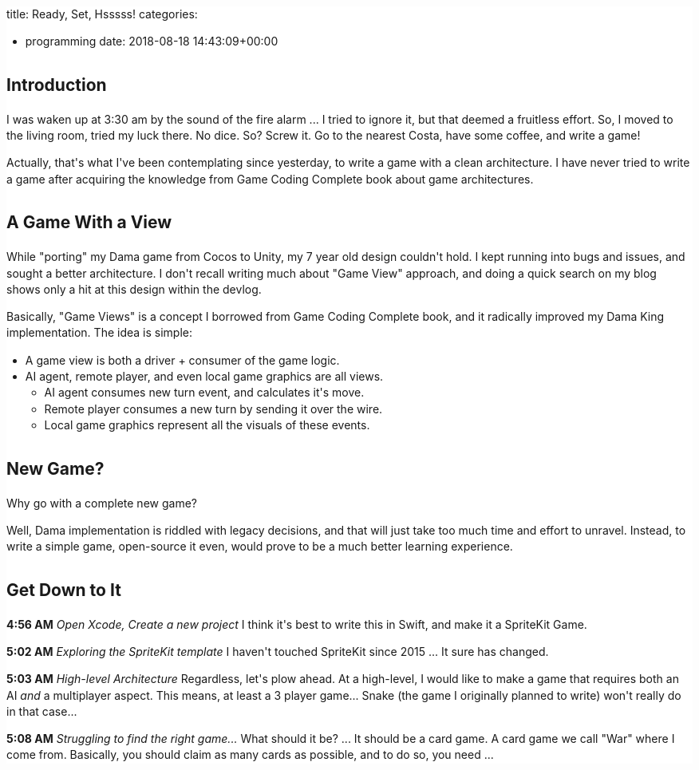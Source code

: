 title: Ready, Set, Hsssss!
categories:
- programming
date: 2018-08-18 14:43:09+00:00

## Introduction

I was waken up at 3:30 am by the sound of the fire alarm ... I tried to ignore it, but that deemed a fruitless effort. So, I moved to the living room, tried my luck there. No dice. So? Screw it. Go to the nearest Costa, have some coffee, and write a game!

Actually, that's what I've been contemplating since yesterday, to write a game with a clean architecture. I have never tried to write a game after acquiring the knowledge from Game Coding Complete book about game architectures.

## A Game With a View

While "porting" my Dama game from Cocos to Unity, my 7 year old design couldn't hold. I kept running into bugs and issues, and sought a better architecture. I don't recall writing much about "Game View" approach, and doing a quick search on my blog shows only a hit at this design within the devlog.

Basically, "Game Views" is a concept I borrowed from Game Coding Complete book, and it radically improved my Dama King implementation. The idea is simple:

- A game view is both a driver + consumer of the game logic.
- AI agent, remote player, and even local game graphics are all views.
    + AI agent consumes new turn event, and calculates it's move.
    + Remote player consumes a new turn by sending it over the wire.
    + Local game graphics represent all the visuals of these events.

## New Game?

Why go with a complete new game?

Well, Dama implementation is riddled with legacy decisions, and that will just take too much time and effort to unravel. Instead, to write a simple game, open-source it even, would prove to be a much better learning experience.

## Get Down to It

**4:56 AM** _Open Xcode, Create a new project_
I think it's best to write this in Swift, and make it a SpriteKit Game.

**5:02 AM** _Exploring the SpriteKit template_
I haven't touched SpriteKit since 2015 ... It sure has changed.

**5:03 AM** _High-level Architecture_
Regardless, let's plow ahead. At a high-level, I would like to make a game that requires both an AI _and_ a multiplayer aspect. This means, at least a 3 player game... Snake (the game I originally planned to write) won't really do in that case...

**5:08 AM** _Struggling to find the right game..._
What should it be? ... It should be a card game. A card game we call "War" where I come from. Basically, you should claim as many cards as possible, and to do so, you need ...
